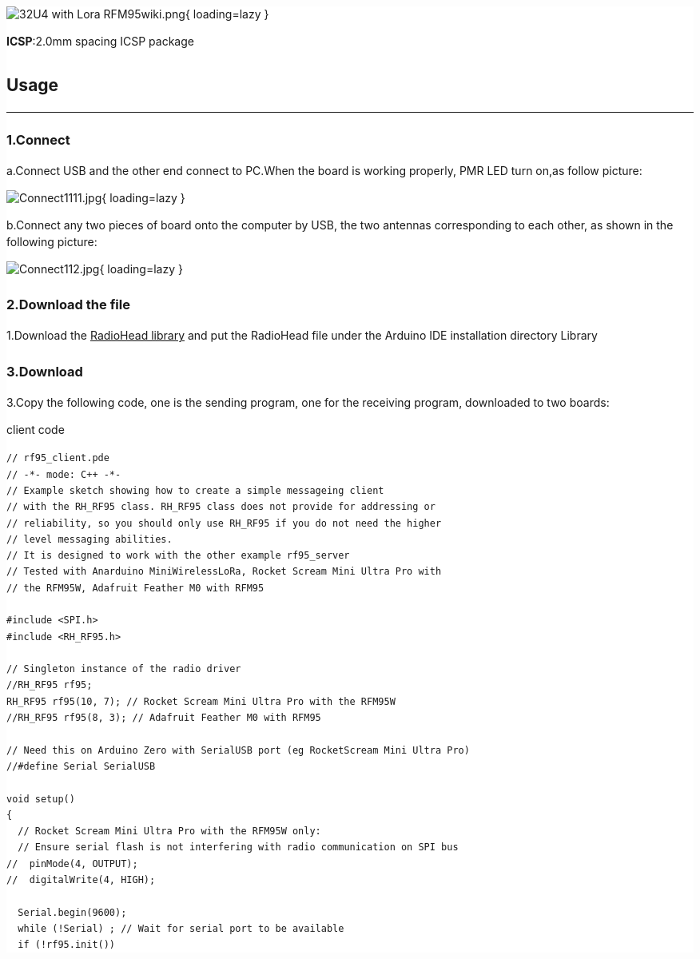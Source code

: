 ![32U4 with Lora RFM95wiki.png](https://wiki.elecrow.com/images/thumb/d/dc/32U4_with_Lora_RFM95wiki.png/800px-32U4_with_Lora_RFM95wiki.png){ loading=lazy }


**ICSP**:2.0mm spacing ICSP package

## Usage
-----

### **1.Connect**

a.Connect USB and the other end connect to PC.When the board is working properly, PMR LED turn on,as follow picture:

![Connect1111.jpg](https://wiki.elecrow.com/images/thumb/9/91/Connect1111.jpg/500px-Connect1111.jpg){ loading=lazy }

b.Connect any two pieces of board onto the computer by USB, the two antennas corresponding to each other, as shown in the following picture:

![Connect112.jpg](https://wiki.elecrow.com/images/thumb/8/8e/Connect112.jpg/500px-Connect112.jpg){ loading=lazy }

### **2.Download the file**

1.Download the [RadioHead library](../../files/RadioHead-zip.md) and put the RadioHead file under the Arduino IDE installation directory Library

### **3.Download**

3.Copy the following code, one is the sending program, one for the receiving program, downloaded to two boards:


client code

```
// rf95_client.pde
// -*- mode: C++ -*-
// Example sketch showing how to create a simple messageing client
// with the RH_RF95 class. RH_RF95 class does not provide for addressing or
// reliability, so you should only use RH_RF95 if you do not need the higher
// level messaging abilities.
// It is designed to work with the other example rf95_server
// Tested with Anarduino MiniWirelessLoRa, Rocket Scream Mini Ultra Pro with
// the RFM95W, Adafruit Feather M0 with RFM95

#include <SPI.h>
#include <RH_RF95.h>

// Singleton instance of the radio driver
//RH_RF95 rf95;
RH_RF95 rf95(10, 7); // Rocket Scream Mini Ultra Pro with the RFM95W
//RH_RF95 rf95(8, 3); // Adafruit Feather M0 with RFM95 

// Need this on Arduino Zero with SerialUSB port (eg RocketScream Mini Ultra Pro)
//#define Serial SerialUSB

void setup() 
{
  // Rocket Scream Mini Ultra Pro with the RFM95W only:
  // Ensure serial flash is not interfering with radio communication on SPI bus
//  pinMode(4, OUTPUT);
//  digitalWrite(4, HIGH);

  Serial.begin(9600);
  while (!Serial) ; // Wait for serial port to be available
  if (!rf95.init())
```